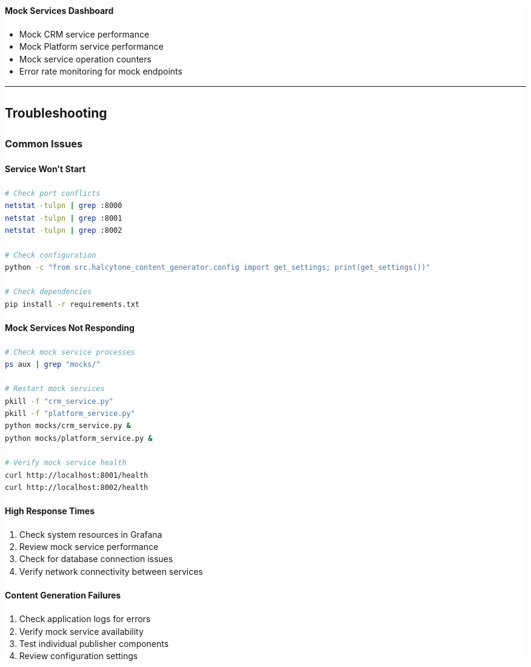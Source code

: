 #### Mock Services Dashboard
- Mock CRM service performance
- Mock Platform service performance
- Mock service operation counters
- Error rate monitoring for mock endpoints

---

## Troubleshooting

### Common Issues

#### Service Won't Start
```bash
# Check port conflicts
netstat -tulpn | grep :8000
netstat -tulpn | grep :8001
netstat -tulpn | grep :8002

# Check configuration
python -c "from src.halcytone_content_generator.config import get_settings; print(get_settings())"

# Check dependencies
pip install -r requirements.txt
```

#### Mock Services Not Responding
```bash
# Check mock service processes
ps aux | grep "mocks/"

# Restart mock services
pkill -f "crm_service.py"
pkill -f "platform_service.py"
python mocks/crm_service.py &
python mocks/platform_service.py &

# Verify mock service health
curl http://localhost:8001/health
curl http://localhost:8002/health
```

#### High Response Times
1. Check system resources in Grafana
2. Review mock service performance
3. Check for database connection issues
4. Verify network connectivity between services

#### Content Generation Failures
1. Check application logs for errors
2. Verify mock service availability
3. Test individual publisher components
4. Review configuration settings
